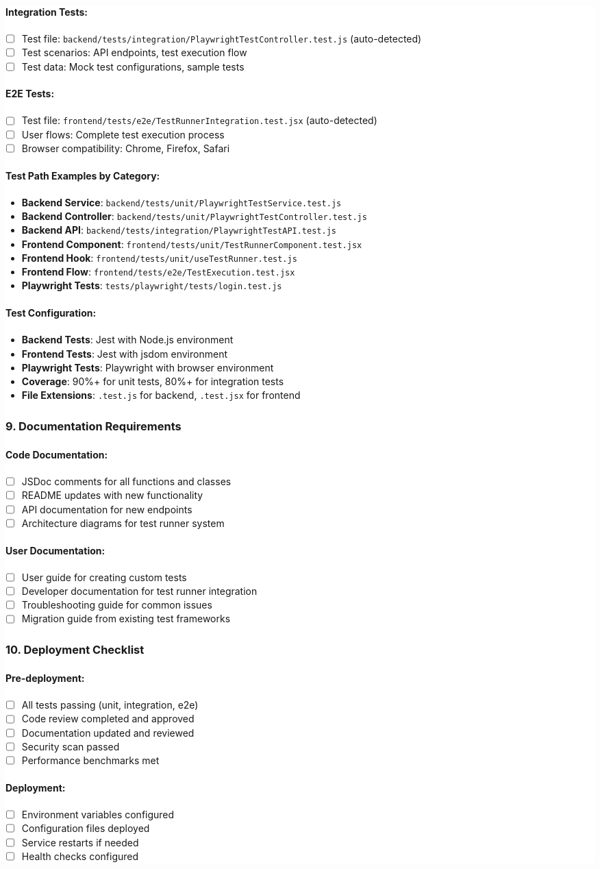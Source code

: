 #### Integration Tests:
- [ ] Test file: `backend/tests/integration/PlaywrightTestController.test.js` (auto-detected)
- [ ] Test scenarios: API endpoints, test execution flow
- [ ] Test data: Mock test configurations, sample tests

#### E2E Tests:
- [ ] Test file: `frontend/tests/e2e/TestRunnerIntegration.test.jsx` (auto-detected)
- [ ] User flows: Complete test execution process
- [ ] Browser compatibility: Chrome, Firefox, Safari

#### Test Path Examples by Category:
- **Backend Service**: `backend/tests/unit/PlaywrightTestService.test.js`
- **Backend Controller**: `backend/tests/unit/PlaywrightTestController.test.js`
- **Backend API**: `backend/tests/integration/PlaywrightTestAPI.test.js`
- **Frontend Component**: `frontend/tests/unit/TestRunnerComponent.test.jsx`
- **Frontend Hook**: `frontend/tests/unit/useTestRunner.test.js`
- **Frontend Flow**: `frontend/tests/e2e/TestExecution.test.jsx`
- **Playwright Tests**: `tests/playwright/tests/login.test.js`

#### Test Configuration:
- **Backend Tests**: Jest with Node.js environment
- **Frontend Tests**: Jest with jsdom environment
- **Playwright Tests**: Playwright with browser environment
- **Coverage**: 90%+ for unit tests, 80%+ for integration tests
- **File Extensions**: `.test.js` for backend, `.test.jsx` for frontend

### 9. Documentation Requirements

#### Code Documentation:
- [ ] JSDoc comments for all functions and classes
- [ ] README updates with new functionality
- [ ] API documentation for new endpoints
- [ ] Architecture diagrams for test runner system

#### User Documentation:
- [ ] User guide for creating custom tests
- [ ] Developer documentation for test runner integration
- [ ] Troubleshooting guide for common issues
- [ ] Migration guide from existing test frameworks

### 10. Deployment Checklist

#### Pre-deployment:
- [ ] All tests passing (unit, integration, e2e)
- [ ] Code review completed and approved
- [ ] Documentation updated and reviewed
- [ ] Security scan passed
- [ ] Performance benchmarks met

#### Deployment:
- [ ] Environment variables configured
- [ ] Configuration files deployed
- [ ] Service restarts if needed
- [ ] Health checks configured
